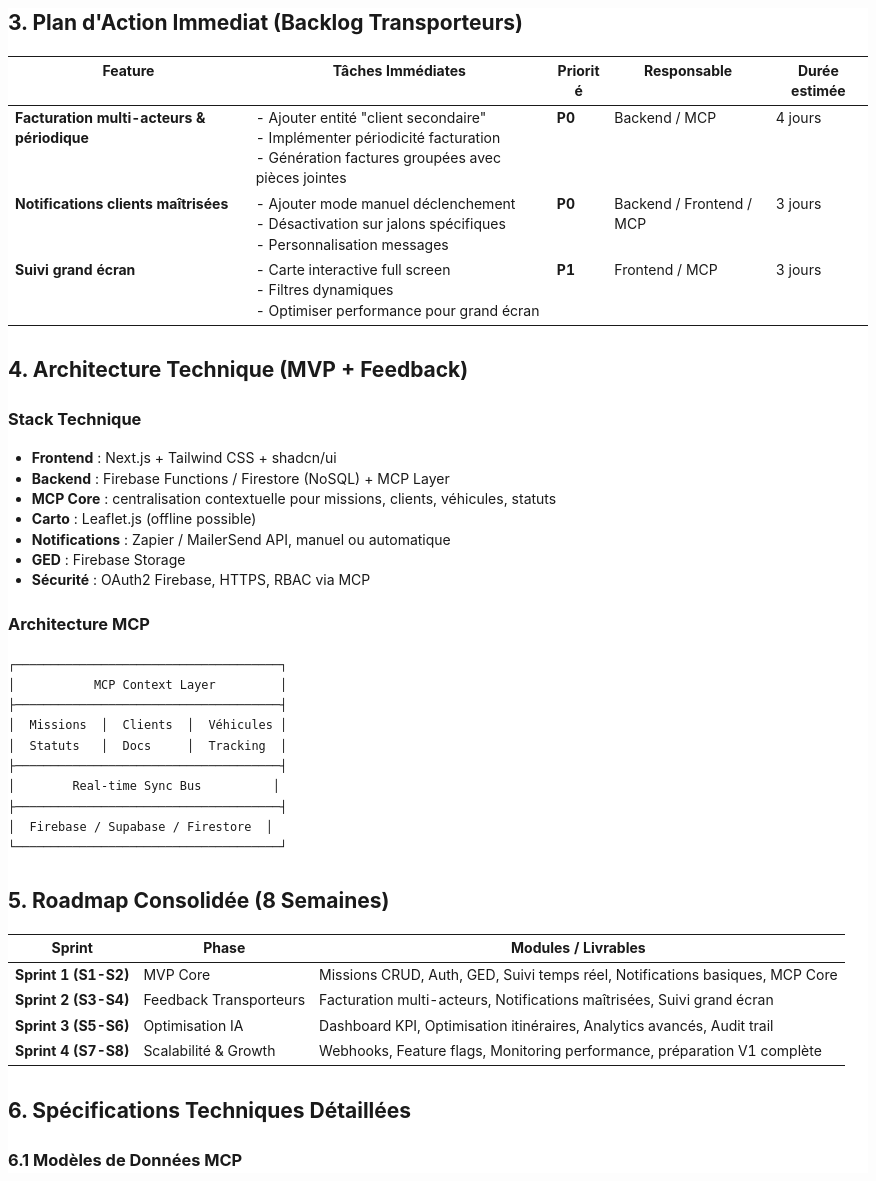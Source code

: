 ## 3. Plan d'Action Immediat (Backlog Transporteurs)

| Feature | Tâches Immédiates | Priorité | Responsable | Durée estimée |
|---------|-------------------|----------|-------------|---------------|
| **Facturation multi-acteurs & périodique** | - Ajouter entité "client secondaire"<br>- Implémenter périodicité facturation<br>- Génération factures groupées avec pièces jointes | **P0** | Backend / MCP | 4 jours |
| **Notifications clients maîtrisées** | - Ajouter mode manuel déclenchement<br>- Désactivation sur jalons spécifiques<br>- Personnalisation messages | **P0** | Backend / Frontend / MCP | 3 jours |
| **Suivi grand écran** | - Carte interactive full screen<br>- Filtres dynamiques<br>- Optimiser performance pour grand écran | **P1** | Frontend / MCP | 3 jours |

## 4. Architecture Technique (MVP + Feedback)

### Stack Technique
- **Frontend** : Next.js + Tailwind CSS + shadcn/ui
- **Backend** : Firebase Functions / Firestore (NoSQL) + MCP Layer
- **MCP Core** : centralisation contextuelle pour missions, clients, véhicules, statuts
- **Carto** : Leaflet.js (offline possible)
- **Notifications** : Zapier / MailerSend API, manuel ou automatique
- **GED** : Firebase Storage
- **Sécurité** : OAuth2 Firebase, HTTPS, RBAC via MCP

### Architecture MCP
```
┌─────────────────────────────────────┐
│           MCP Context Layer         │
├─────────────────────────────────────┤
│  Missions  │  Clients  │  Véhicules │
│  Statuts   │  Docs     │  Tracking  │
├─────────────────────────────────────┤
│        Real-time Sync Bus          │
├─────────────────────────────────────┤
│  Firebase / Supabase / Firestore  │
└─────────────────────────────────────┘
```

## 5. Roadmap Consolidée (8 Semaines)

| Sprint | Phase | Modules / Livrables |
|--------|-------|---------------------|
| **Sprint 1 (S1-S2)** | MVP Core | Missions CRUD, Auth, GED, Suivi temps réel, Notifications basiques, MCP Core |
| **Sprint 2 (S3-S4)** | Feedback Transporteurs | Facturation multi-acteurs, Notifications maîtrisées, Suivi grand écran |
| **Sprint 3 (S5-S6)** | Optimisation IA | Dashboard KPI, Optimisation itinéraires, Analytics avancés, Audit trail |
| **Sprint 4 (S7-S8)** | Scalabilité & Growth | Webhooks, Feature flags, Monitoring performance, préparation V1 complète |

## 6. Spécifications Techniques Détaillées

### 6.1 Modèles de Données MCP
